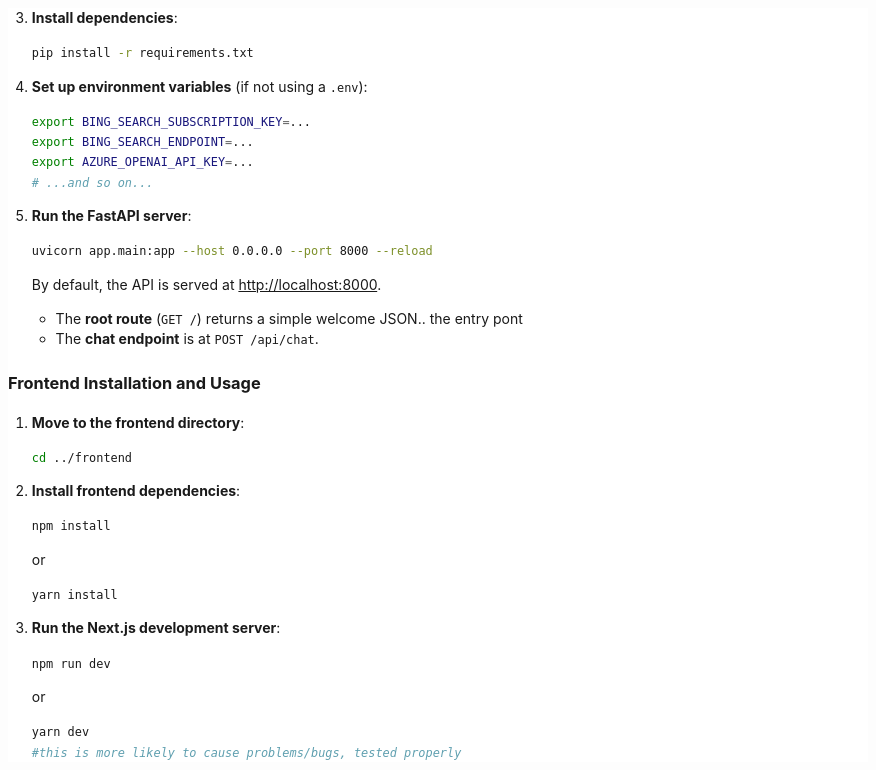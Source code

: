 3. **Install dependencies**:
    
    ```bash
    pip install -r requirements.txt
    ```
    
4. **Set up environment variables** (if not using a `.env`):
    
    ```bash
    export BING_SEARCH_SUBSCRIPTION_KEY=...
    export BING_SEARCH_ENDPOINT=...
    export AZURE_OPENAI_API_KEY=...
    # ...and so on...
    ```
    
5. **Run the FastAPI server**:
    
    ```bash
    uvicorn app.main:app --host 0.0.0.0 --port 8000 --reload
    ```
    
    By default, the API is served at [http://localhost:8000](http://localhost:8000).
    
    * The **root route** (`GET /`) returns a simple welcome JSON.. the entry pont 
    * The **chat endpoint** is at `POST /api/chat`.

### Frontend Installation and Usage

1. **Move to the frontend directory**:
    
    ```bash
    cd ../frontend
    ```
    
2. **Install frontend dependencies**:
    
    ```bash
    npm install
    ```
    
    or
    
    ```bash
    yarn install
    ```
    
3. **Run the Next.js development server**:
    
    ```bash
    npm run dev
    ```
    
    or
    
    ```bash
    yarn dev
    #this is more likely to cause problems/bugs, tested properly
    ```
    